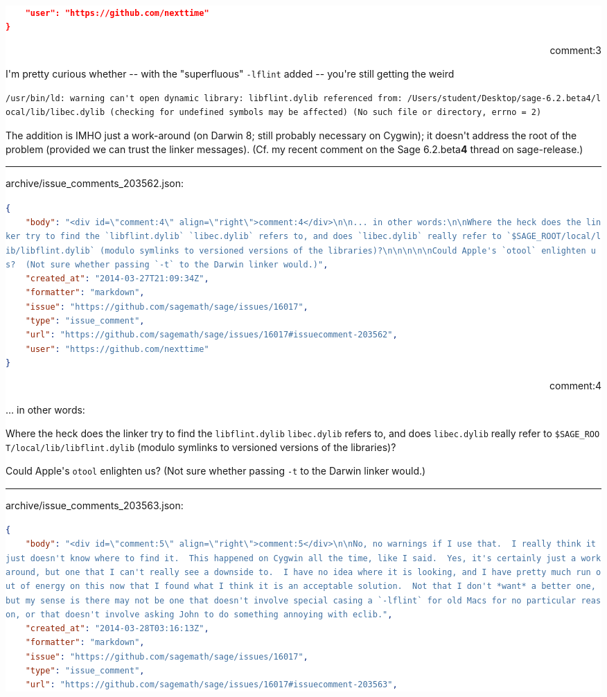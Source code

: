 ```json
    "user": "https://github.com/nexttime"
}
```

<div id="comment:3" align="right">comment:3</div>

I'm pretty curious whether -- with the "superfluous" `-lflint` added -- you're still getting the weird

```
/usr/bin/ld: warning can't open dynamic library: libflint.dylib referenced from: /Users/student/Desktop/sage-6.2.beta4/local/lib/libec.dylib (checking for undefined symbols may be affected) (No such file or directory, errno = 2)
```

The addition is IMHO just a work-around (on Darwin 8; still probably necessary on Cygwin); it doesn't address the root of the problem (provided we can trust the linker messages).  (Cf. my recent comment on the Sage 6.2.beta**4** thread on sage-release.)



---

archive/issue_comments_203562.json:
```json
{
    "body": "<div id=\"comment:4\" align=\"right\">comment:4</div>\n\n... in other words:\n\nWhere the heck does the linker try to find the `libflint.dylib` `libec.dylib` refers to, and does `libec.dylib` really refer to `$SAGE_ROOT/local/lib/libflint.dylib` (modulo symlinks to versioned versions of the libraries)?\n\n\n\n\nCould Apple's `otool` enlighten us?  (Not sure whether passing `-t` to the Darwin linker would.)",
    "created_at": "2014-03-27T21:09:34Z",
    "formatter": "markdown",
    "issue": "https://github.com/sagemath/sage/issues/16017",
    "type": "issue_comment",
    "url": "https://github.com/sagemath/sage/issues/16017#issuecomment-203562",
    "user": "https://github.com/nexttime"
}
```

<div id="comment:4" align="right">comment:4</div>

... in other words:

Where the heck does the linker try to find the `libflint.dylib` `libec.dylib` refers to, and does `libec.dylib` really refer to `$SAGE_ROOT/local/lib/libflint.dylib` (modulo symlinks to versioned versions of the libraries)?




Could Apple's `otool` enlighten us?  (Not sure whether passing `-t` to the Darwin linker would.)



---

archive/issue_comments_203563.json:
```json
{
    "body": "<div id=\"comment:5\" align=\"right\">comment:5</div>\n\nNo, no warnings if I use that.  I really think it just doesn't know where to find it.  This happened on Cygwin all the time, like I said.  Yes, it's certainly just a workaround, but one that I can't really see a downside to.  I have no idea where it is looking, and I have pretty much run out of energy on this now that I found what I think it is an acceptable solution.  Not that I don't *want* a better one, but my sense is there may not be one that doesn't involve special casing a `-lflint` for old Macs for no particular reason, or that doesn't involve asking John to do something annoying with eclib.",
    "created_at": "2014-03-28T03:16:13Z",
    "formatter": "markdown",
    "issue": "https://github.com/sagemath/sage/issues/16017",
    "type": "issue_comment",
    "url": "https://github.com/sagemath/sage/issues/16017#issuecomment-203563",
```